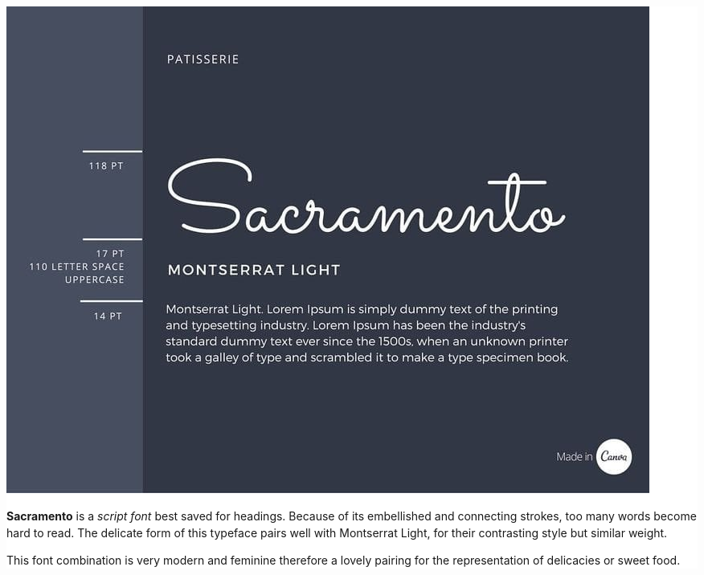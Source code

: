 ![alt text](29fontpairingpatisserie.jpg)

**Sacramento** is a *script font* best saved for headings. Because of its embellished and connecting strokes, too many words become hard to read. The delicate form of this typeface pairs well with Montserrat Light, for their contrasting style but similar weight.

This font combination is very modern and feminine therefore a lovely pairing for the representation of delicacies or sweet food.
